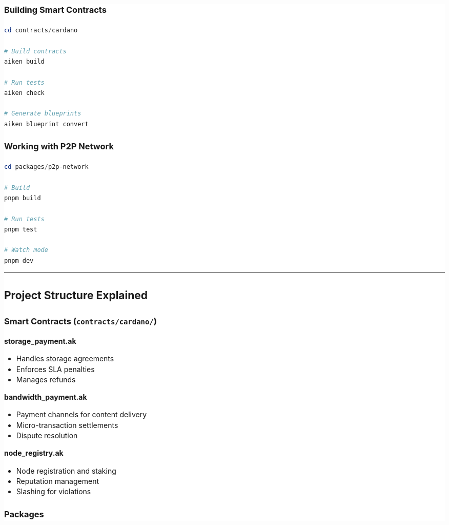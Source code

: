 ### Building Smart Contracts

```powershell
cd contracts/cardano

# Build contracts
aiken build

# Run tests
aiken check

# Generate blueprints
aiken blueprint convert
```

### Working with P2P Network

```powershell
cd packages/p2p-network

# Build
pnpm build

# Run tests
pnpm test

# Watch mode
pnpm dev
```

---

## Project Structure Explained

### Smart Contracts (`contracts/cardano/`)

**storage_payment.ak**
- Handles storage agreements
- Enforces SLA penalties
- Manages refunds

**bandwidth_payment.ak**
- Payment channels for content delivery
- Micro-transaction settlements
- Dispute resolution

**node_registry.ak**
- Node registration and staking
- Reputation management
- Slashing for violations

### Packages
